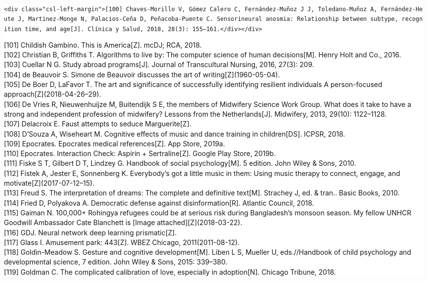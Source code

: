     <div class="csl-left-margin">[100] Chaves-Morillo V, Gómez Calero C, Fernández-Muñoz J J, Toledano-Muñoz A, Fernández-Heute J, Martinez-Monge N, Palacios-Ceña D, Peñacoba-Puente C. Sensorineural anosmia: Relationship between subtype, recognition time, and age[J]. Clínica y Salud, 2018, 28(3): 155–161.</div></div>
  <div class="csl-entry">
    <div class="csl-left-margin">[101] Childish Gambino. This is America[Z]. mcDJ; RCA, 2018.</div></div>
  <div class="csl-entry">
    <div class="csl-left-margin">[102] Christian B, Griffiths T. Algorithms to live by: The computer science of human decisions[M]. Henry Holt and Co., 2016.</div></div>
  <div class="csl-entry">
    <div class="csl-left-margin">[103] Cuellar N G. Study abroad programs[J]. Journal of Transcultural Nursing, 2016, 27(3): 209.</div></div>
  <div class="csl-entry">
    <div class="csl-left-margin">[104] de Beauvoir S. Simone de Beauvoir discusses the art of writing[Z](1960-05-04).</div></div>
  <div class="csl-entry">
    <div class="csl-left-margin">[105] De Boer D, LaFavor T. The art and significance of successfully identifying resilient individuals A person-focused approach[Z](2018-04-26–29).</div></div>
  <div class="csl-entry">
    <div class="csl-left-margin">[106] De Vries R, Nieuwenhuijze M, Buitendijk S E, the members of Midwifery Science Work Group. What does it take to have a strong and independent profession of midwifery? Lessons from the Netherlands[J]. Midwifery, 2013, 29(10): 1122–1128.</div></div>
  <div class="csl-entry">
    <div class="csl-left-margin">[107] Delacroix E. Faust attempts to seduce Marguerite[Z].</div></div>
  <div class="csl-entry">
    <div class="csl-left-margin">[108] D’Souza A, Wiseheart M. Cognitive effects of music and dance training in children[DS]. ICPSR, 2018.</div></div>
  <div class="csl-entry">
    <div class="csl-left-margin">[109] Epocrates. Epocrates medical references[Z]. App Store, 2019a.</div></div>
  <div class="csl-entry">
    <div class="csl-left-margin">[110] Epocrates. Interaction Check: Aspirin + Sertraline[Z]. Google Play Store, 2019b.</div></div>
  <div class="csl-entry">
    <div class="csl-left-margin">[111] Fiske S T, Gilbert D T, Lindzey G. Handbook of social psychology[M]. 5 edition. John Wiley &#38; Sons, 2010.</div></div>
  <div class="csl-entry">
    <div class="csl-left-margin">[112] Fistek A, Jester E, Sonnenberg K. Everybody’s got a little music in them: Using music therapy to connect, engage, and motivate[Z](2017-07-12–15).</div></div>
  <div class="csl-entry">
    <div class="csl-left-margin">[113] Freud S. The interpretation of dreams: The complete and definitive text[M]. Strachey J, ed. &#38; tran.. Basic Books, 2010.</div></div>
  <div class="csl-entry">
    <div class="csl-left-margin">[114] Fried D, Polyakova A. Democratic defense against disinformation[R]. Atlantic Council, 2018.</div></div>
  <div class="csl-entry">
    <div class="csl-left-margin">[115] Gaiman N. 100,000+ Rohingya refugees could be at serious risk during Bangladesh’s monsoon season. My fellow UNHCR Goodwill Ambassador Cate Blanchett is [Image attached][Z](2018-03-22).</div></div>
  <div class="csl-entry">
    <div class="csl-left-margin">[116] GDJ. Neural network deep learning prismatic[Z].</div></div>
  <div class="csl-entry">
    <div class="csl-left-margin">[117] Glass I. Amusement park: 443[Z]. WBEZ Chicago, 2011(2011-08-12).</div></div>
  <div class="csl-entry">
    <div class="csl-left-margin">[118] Goldin-Meadow S. Gesture and cognitive development[M]. Liben L S, Mueller U, eds.//Handbook of child psychology and developmental science, 7 edition. John Wiley &#38; Sons, 2015: 339–380.</div></div>
  <div class="csl-entry">
    <div class="csl-left-margin">[119] Goldman C. The complicated calibration of love, especially in adoption[N]. Chicago Tribune, 2018.</div></div>
  <div class="csl-entry">